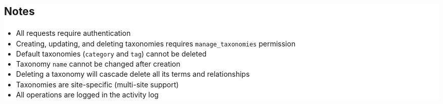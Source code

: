 ## Notes

- All requests require authentication
- Creating, updating, and deleting taxonomies requires `manage_taxonomies` permission
- Default taxonomies (`category` and `tag`) cannot be deleted
- Taxonomy `name` cannot be changed after creation
- Deleting a taxonomy will cascade delete all its terms and relationships
- Taxonomies are site-specific (multi-site support)
- All operations are logged in the activity log

